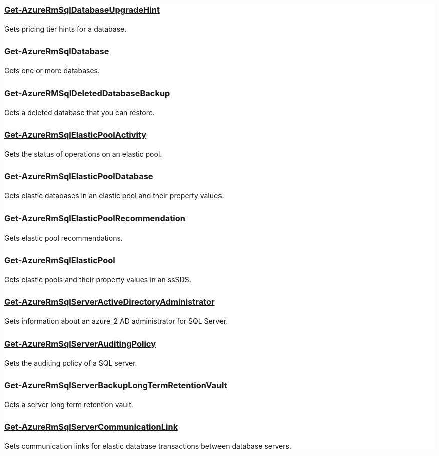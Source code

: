 
### [Get-AzureRmSqlDatabaseUpgradeHint](.\Get-AzureRmSqlDatabaseUpgradeHint.md)
Gets pricing tier hints for a database.


### [Get-AzureRmSqlDatabase](.\Get-AzureRmSqlDatabase.md)
Gets one or more databases.


### [Get-AzureRMSqlDeletedDatabaseBackup](.\Get-AzureRMSqlDeletedDatabaseBackup.md)
Gets a deleted database that you can restore.


### [Get-AzureRmSqlElasticPoolActivity](.\Get-AzureRmSqlElasticPoolActivity.md)
Gets the status of operations on an elastic pool.

### [Get-AzureRmSqlElasticPoolDatabase](.\Get-AzureRmSqlElasticPoolDatabase.md)
Gets elastic databases in an elastic pool and their property values.


### [Get-AzureRmSqlElasticPoolRecommendation](.\Get-AzureRmSqlElasticPoolRecommendation.md)
Gets elastic pool recommendations.

### [Get-AzureRmSqlElasticPool](.\Get-AzureRmSqlElasticPool.md)
Gets elastic pools and their property values in an ssSDS.


### [Get-AzureRmSqlServerActiveDirectoryAdministrator](.\Get-AzureRmSqlServerActiveDirectoryAdministrator.md)
Gets information about an azure_2 AD administrator for SQL Server.

### [Get-AzureRmSqlServerAuditingPolicy](.\Get-AzureRmSqlServerAuditingPolicy.md)
Gets the auditing policy of a SQL server.


### [Get-AzureRmSqlServerBackupLongTermRetentionVault](.\Get-AzureRmSqlServerBackupLongTermRetentionVault.md)
Gets a server long term retention vault.


### [Get-AzureRmSqlServerCommunicationLink](.\Get-AzureRmSqlServerCommunicationLink.md)
Gets communication links for elastic database transactions between database servers.

